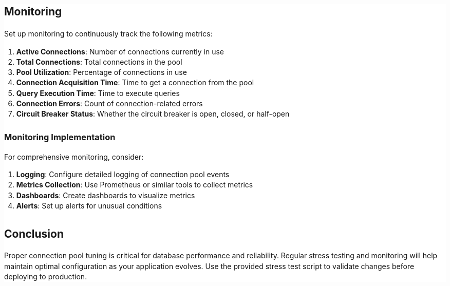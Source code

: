 ## Monitoring

Set up monitoring to continuously track the following metrics:

1. **Active Connections**: Number of connections currently in use
2. **Total Connections**: Total connections in the pool
3. **Pool Utilization**: Percentage of connections in use
4. **Connection Acquisition Time**: Time to get a connection from the pool
5. **Query Execution Time**: Time to execute queries
6. **Connection Errors**: Count of connection-related errors
7. **Circuit Breaker Status**: Whether the circuit breaker is open, closed, or half-open

### Monitoring Implementation

For comprehensive monitoring, consider:

1. **Logging**: Configure detailed logging of connection pool events
2. **Metrics Collection**: Use Prometheus or similar tools to collect metrics
3. **Dashboards**: Create dashboards to visualize metrics
4. **Alerts**: Set up alerts for unusual conditions

## Conclusion

Proper connection pool tuning is critical for database performance and reliability. Regular stress testing and monitoring will help maintain optimal configuration as your application evolves. Use the provided stress test script to validate changes before deploying to production.